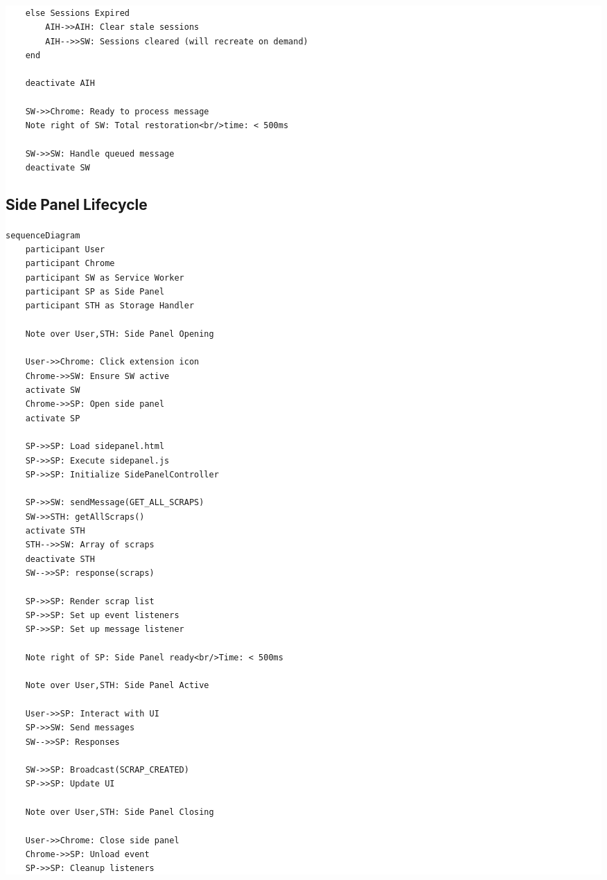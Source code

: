 ```mermaid
    else Sessions Expired
        AIH->>AIH: Clear stale sessions
        AIH-->>SW: Sessions cleared (will recreate on demand)
    end
    
    deactivate AIH
    
    SW->>Chrome: Ready to process message
    Note right of SW: Total restoration<br/>time: < 500ms
    
    SW->>SW: Handle queued message
    deactivate SW
```

## Side Panel Lifecycle

```mermaid
sequenceDiagram
    participant User
    participant Chrome
    participant SW as Service Worker
    participant SP as Side Panel
    participant STH as Storage Handler
    
    Note over User,STH: Side Panel Opening
    
    User->>Chrome: Click extension icon
    Chrome->>SW: Ensure SW active
    activate SW
    Chrome->>SP: Open side panel
    activate SP
    
    SP->>SP: Load sidepanel.html
    SP->>SP: Execute sidepanel.js
    SP->>SP: Initialize SidePanelController
    
    SP->>SW: sendMessage(GET_ALL_SCRAPS)
    SW->>STH: getAllScraps()
    activate STH
    STH-->>SW: Array of scraps
    deactivate STH
    SW-->>SP: response(scraps)
    
    SP->>SP: Render scrap list
    SP->>SP: Set up event listeners
    SP->>SP: Set up message listener
    
    Note right of SP: Side Panel ready<br/>Time: < 500ms
    
    Note over User,STH: Side Panel Active
    
    User->>SP: Interact with UI
    SP->>SW: Send messages
    SW-->>SP: Responses
    
    SW->>SP: Broadcast(SCRAP_CREATED)
    SP->>SP: Update UI
    
    Note over User,STH: Side Panel Closing
    
    User->>Chrome: Close side panel
    Chrome->>SP: Unload event
    SP->>SP: Cleanup listeners
```